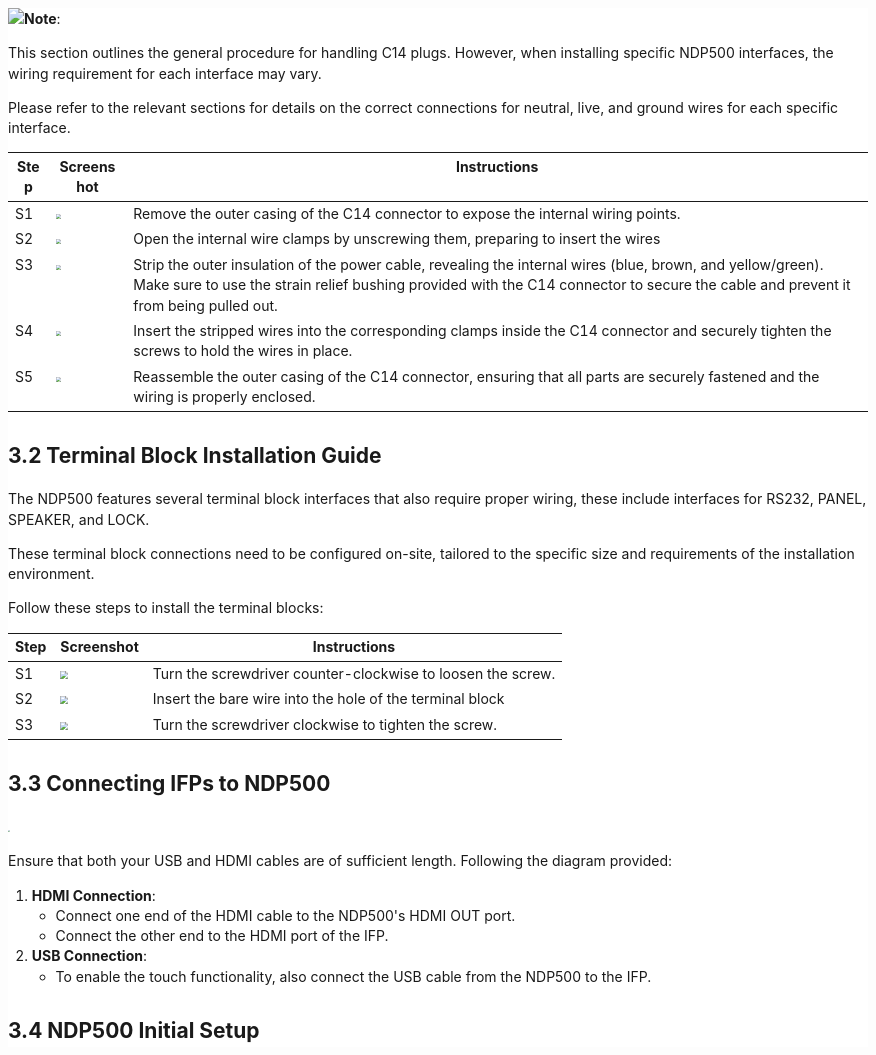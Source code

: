 <img src="./img/note.png" />**Note**:

This section outlines the general procedure for handling C14 plugs. However, when installing specific NDP500 interfaces, the wiring requirement for each interface may vary.

Please refer to the relevant sections for details on the correct connections for neutral, live, and ground wires for each specific interface.

| Step | Screenshot                                       | Instructions                                                 |
| ---- | ------------------------------------------------ | ------------------------------------------------------------ |
| S1   | <img src="./img/C14/1.png" style="zoom: 33%;" /> | Remove the outer casing of the C14 connector to expose the internal wiring points. |
| S2   | <img src="./img/C14/2.png" style="zoom: 33%;" /> | Open the internal wire clamps by unscrewing them, preparing to insert the wires |
| S3   | <img src="./img/C14/3.png" style="zoom: 33%;" /> | Strip the outer insulation of the power cable, revealing the internal wires (blue, brown, and yellow/green).<br />Make sure to use the strain relief bushing provided with the C14 connector to secure the cable and prevent it from being pulled out. |
| S4   | <img src="./img/C14/4.png" style="zoom: 33%;" /> | Insert the stripped wires into the corresponding clamps inside the C14 connector and securely tighten the screws to hold the wires in place. |
| S5   | <img src="./img/C14/5.png" style="zoom: 33%;" /> | Reassemble the outer casing of the C14 connector, ensuring that all parts are securely fastened and the wiring is properly enclosed. |



## 3.2 Terminal Block Installation Guide
The NDP500 features several terminal block interfaces that also require proper wiring, these include interfaces for RS232, PANEL, SPEAKER, and LOCK.

These terminal block connections need to be configured on-site, tailored to the specific size and requirements of the installation environment. 

Follow these steps to install the terminal blocks:

| Step | Screenshot                                                   | Instructions                                                |
| ---- | ------------------------------------------------------------ | ----------------------------------------------------------- |
| S1   | <img src="../../NMP/UserManual/img/Terminal_Block/TB_1.png" style="zoom: 50%;" /> | Turn the screwdriver counter-clockwise to loosen the screw. |
| S2   | <img src="../../NMP/UserManual/img/Terminal_Block/TB_2.png" style="zoom: 50%;" /> | Insert the bare wire into the hole of the terminal block    |
| S3   | <img src="../../NMP/UserManual/img/Terminal_Block/TB_3.png" style="zoom: 50%;" /> | Turn the screwdriver clockwise to tighten the screw.        |



## 3.3 Connecting IFPs to NDP500

<img src="./img/Connecting-IFPs-to NDP500.png"  style="zoom: 15%;" /> 

Ensure that both your USB and HDMI cables are of sufficient length. Following the diagram provided:

1. **HDMI Connection**:
   - Connect one end of the HDMI cable to the NDP500's HDMI OUT port.
   - Connect the other end to the HDMI port of the IFP.
2. **USB Connection**:
   - To enable the touch functionality, also connect the USB cable from the NDP500 to the IFP.



## 3.4 NDP500 Initial Setup
